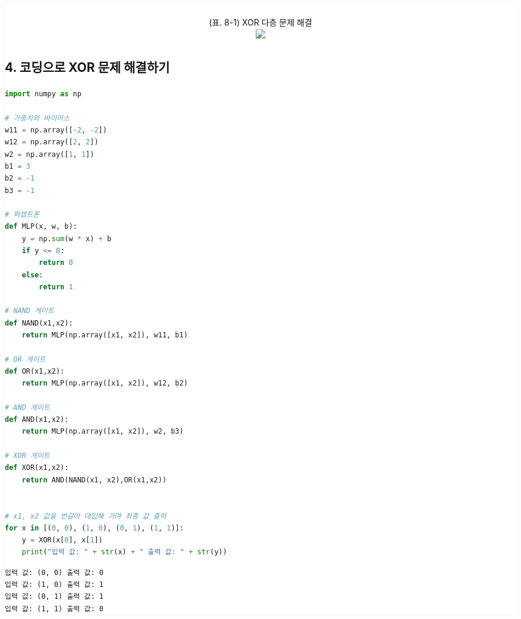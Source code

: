 <br>
<center>
(표. 8-1) XOR 다층 문제 해결<br>
<img src="https://drive.google.com/uc?id=1Cnqr3xMAJ3_ewwMH00SrK4A8LFrC4mPa">
</center>  

## 4. 코딩으로 XOR 문제 해결하기


```python
import numpy as np

# 가중치와 바이어스
w11 = np.array([-2, -2])
w12 = np.array([2, 2])
w2 = np.array([1, 1])
b1 = 3
b2 = -1
b3 = -1

# 퍼셉트론
def MLP(x, w, b):
    y = np.sum(w * x) + b
    if y <= 0:
        return 0
    else:
        return 1

# NAND 게이트
def NAND(x1,x2):
    return MLP(np.array([x1, x2]), w11, b1)

# OR 게이트
def OR(x1,x2):
    return MLP(np.array([x1, x2]), w12, b2)

# AND 게이트
def AND(x1,x2):
    return MLP(np.array([x1, x2]), w2, b3)

# XOR 게이트
def XOR(x1,x2):
    return AND(NAND(x1, x2),OR(x1,x2))


# x1, x2 값을 번갈아 대입해 가며 최종 값 출력
for x in [(0, 0), (1, 0), (0, 1), (1, 1)]:
    y = XOR(x[0], x[1])
    print("입력 값: " + str(x) + " 출력 값: " + str(y))      
```

    입력 값: (0, 0) 출력 값: 0
    입력 값: (1, 0) 출력 값: 1
    입력 값: (0, 1) 출력 값: 1
    입력 값: (1, 1) 출력 값: 0
